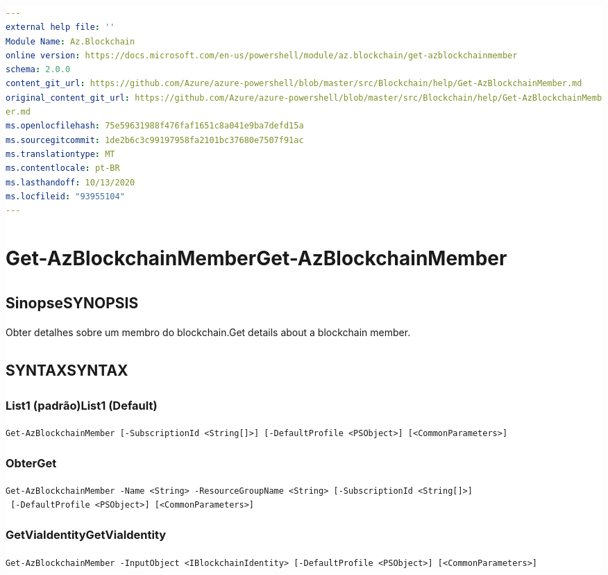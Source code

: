 ```yaml
---
external help file: ''
Module Name: Az.Blockchain
online version: https://docs.microsoft.com/en-us/powershell/module/az.blockchain/get-azblockchainmember
schema: 2.0.0
content_git_url: https://github.com/Azure/azure-powershell/blob/master/src/Blockchain/help/Get-AzBlockchainMember.md
original_content_git_url: https://github.com/Azure/azure-powershell/blob/master/src/Blockchain/help/Get-AzBlockchainMember.md
ms.openlocfilehash: 75e59631988f476faf1651c8a041e9ba7defd15a
ms.sourcegitcommit: 1de2b6c3c99197958fa2101bc37680e7507f91ac
ms.translationtype: MT
ms.contentlocale: pt-BR
ms.lasthandoff: 10/13/2020
ms.locfileid: "93955104"
---
```

# <span data-ttu-id="485d0-101">Get-AzBlockchainMember</span><span class="sxs-lookup"><span data-stu-id="485d0-101">Get-AzBlockchainMember</span></span>

## <span data-ttu-id="485d0-102">Sinopse</span><span class="sxs-lookup"><span data-stu-id="485d0-102">SYNOPSIS</span></span>
<span data-ttu-id="485d0-103">Obter detalhes sobre um membro do blockchain.</span><span class="sxs-lookup"><span data-stu-id="485d0-103">Get details about a blockchain member.</span></span>

## <span data-ttu-id="485d0-104">SYNTAX</span><span class="sxs-lookup"><span data-stu-id="485d0-104">SYNTAX</span></span>

### <span data-ttu-id="485d0-105">List1 (padrão)</span><span class="sxs-lookup"><span data-stu-id="485d0-105">List1 (Default)</span></span>
```
Get-AzBlockchainMember [-SubscriptionId <String[]>] [-DefaultProfile <PSObject>] [<CommonParameters>]
```

### <span data-ttu-id="485d0-106">Obter</span><span class="sxs-lookup"><span data-stu-id="485d0-106">Get</span></span>
```
Get-AzBlockchainMember -Name <String> -ResourceGroupName <String> [-SubscriptionId <String[]>]
 [-DefaultProfile <PSObject>] [<CommonParameters>]
```

### <span data-ttu-id="485d0-107">GetViaIdentity</span><span class="sxs-lookup"><span data-stu-id="485d0-107">GetViaIdentity</span></span>
```
Get-AzBlockchainMember -InputObject <IBlockchainIdentity> [-DefaultProfile <PSObject>] [<CommonParameters>]
```
